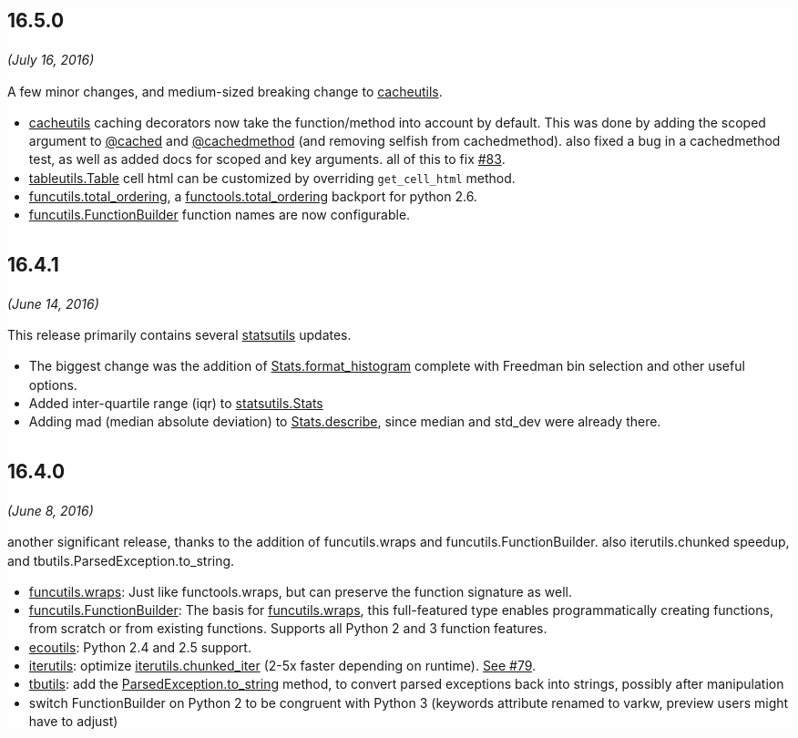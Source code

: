 
16.5.0
------
*(July 16, 2016)*

A few minor changes, and medium-sized breaking change to
[cacheutils][cacheutils].

* [cacheutils][cacheutils] caching decorators now take the
  function/method into account by default. This was done by adding the
  scoped argument to [@cached][cacheutils.cached] and
  [@cachedmethod][cacheutils.cachedmethod] (and removing selfish from
  cachedmethod). also fixed a bug in a cachedmethod test, as well as
  added docs for scoped and key arguments. all of this to fix [#83][i83].
* [tableutils.Table][tableutils.Table] cell html can be customized by
  overriding `get_cell_html` method.
* [funcutils.total_ordering][funcutils.total_ordering], a
  [functools.total_ordering][functools.total_ordering] backport for
  python 2.6.
* [funcutils.FunctionBuilder][funcutils.FunctionBuilder] function
  names are now configurable.

16.4.1
------
*(June 14, 2016)*

This release primarily contains several [statsutils][statsutils] updates.

* The biggest change was the addition of
  [Stats.format_histogram][statsutils.Stats.format_histogram] complete
  with Freedman bin selection and other useful options.
* Added inter-quartile range (iqr) to [statsutils.Stats][statsutils.Stats]
* Adding mad (median absolute deviation) to
  [Stats.describe][statsutils.Stats.describe], since median and
  std_dev were already there.

16.4.0
------
*(June 8, 2016)*

another significant release, thanks to the addition of funcutils.wraps
and funcutils.FunctionBuilder. also iterutils.chunked speedup, and
tbutils.ParsedException.to_string.

  * [funcutils.wraps][funcutils.wraps]: Just like functools.wraps, but
    can preserve the function signature as well.
  * [funcutils.FunctionBuilder][funcutils.FunctionBuilder]: The basis
    for [funcutils.wraps][funcutils.wraps], this full-featured type
    enables programmatically creating functions, from scratch or from
    existing functions. Supports all Python 2 and 3 function features.
  * [ecoutils][ecoutils]: Python 2.4 and 2.5 support.
  * [iterutils][iterutils]: optimize
    [iterutils.chunked_iter][iterutils.chunked_iter] (2-5x faster
    depending on runtime). [See #79][i79].
  * [tbutils][tbutils]: add the
    [ParsedException.to_string][tbutils.ParsedException.to_string]
    method, to convert parsed exceptions back into strings, possibly
    after manipulation
  * switch FunctionBuilder on Python 2 to be congruent with Python 3
    (keywords attribute renamed to varkw, preview users might have to
    adjust)


[OrderedMultiDict.sortedvalues]: http://boltons.readthedocs.org/en/latest/dictutils.html#boltons.dictutils.OrderedMultiDict.sortedvalues
[os.replace]: https://docs.python.org/3/library/os.html#os.replace
[functools.total_ordering]: https://docs.python.org/2/library/functools.html#functools.total_ordering
[StringIO]: https://docs.python.org/2/library/stringio.html
[cacheutils]: http://boltons.readthedocs.org/en/latest/cacheutils.html
[cacheutils.LRU]: http://boltons.readthedocs.org/en/latest/cacheutils.html#boltons.cacheutils.LRU
[cacheutils.ThresholdCounter]: http://boltons.readthedocs.org/en/latest/cacheutils.html#boltons.cacheutils.ThresholdCounter
[cacheutils.cached]: http://boltons.readthedocs.org/en/latest/cacheutils.html#boltons.cacheutils.cached
[cacheutils.cachedmethod]: http://boltons.readthedocs.org/en/latest/cacheutils.html#boltons.cacheutils.cachedmethod
[cacheutils.cachedproperty]: http://boltons.readthedocs.org/en/latest/cacheutils.html#boltons.cacheutils.cachedproperty
[debugutils.pdb_on_signal]: http://boltons.readthedocs.org/en/latest/debugutils.html#boltons.debugutils.pdb_on_signal
[dictutils.OMD]: http://boltons.readthedocs.org/en/latest/dictutils.html#boltons.dictutils.OMD
[dictutils.OMD.pop]: http://boltons.readthedocs.org/en/latest/dictutils.html#boltons.dictutils.OrderedMultiDict.pop
[dictutils.OMD.popall]: http://boltons.readthedocs.org/en/latest/dictutils.html#boltons.dictutils.OrderedMultiDict.popall
[dictutils.OMD.setdefault]: http://boltons.readthedocs.org/en/latest/dictutils.html#boltons.dictutils.OrderedMultiDict.setdefault
[dictutils.OrderedMultiDict]: http://boltons.readthedocs.org/en/latest/dictutils.html#boltons.dictutils.OrderedMultiDict
[dictutils.OrderedMultiDict.get_inverted]: http://boltons.readthedocs.org/en/latest/dictutils.html#boltons.dictutils.OrderedMultiDict.get_inverted
[ecoutils]: http://boltons.readthedocs.org/en/latest/ecoutils.html
[excutils.ParsedException]: http://boltons.readthedocs.org/en/latest/excutils.html#boltons.excutils.ParsedException
[fileutils]: http://boltons.readthedocs.org/en/latest/fileutils.html
[fileutils.replace]: http://boltons.readthedocs.org/en/latest/fileutils.html#boltons.fileutils.replace
[fileutils.atomic_rename]: http://boltons.readthedocs.org/en/latest/fileutils.html#boltons.fileutils.atomic_rename
[fileutils.atomic_save]: http://boltons.readthedocs.org/en/latest/fileutils.html#boltons.fileutils.atomic_save
[fileutils.AtomicSaver]: http://boltons.readthedocs.org/en/latest/fileutils.html#boltons.fileutils.AtomicSaver
[fileutils.FilePerms]: http://boltons.readthedocs.org/en/latest/fileutils.html#boltons.fileutils.FilePerms
[fileutils.iter_find_files]: http://boltons.readthedocs.org/en/latest/fileutils.html#boltons.fileutils.iter_find_files
[fileutils.mkdir_p]: http://boltons.readthedocs.org/en/latest/fileutils.html#boltons.fileutils.mkdir_p
[fileutils.DummyFile]: http://boltons.readthedocs.org/en/latest/fileutils.html#boltons.fileutils.DummyFile
[funcutils.FunctionBuilder]: http://boltons.readthedocs.org/en/latest/funcutils.html#boltons.funcutils.FunctionBuilder
[funcutils.partial_ordering]: http://boltons.readthedocs.org/en/latest/funcutils.html#boltons.funcutils.partial_ordering
[funcutils.total_ordering]: http://boltons.readthedocs.org/en/latest/funcutils.html#boltons.funcutils.total_ordering
[funcutils.wraps]: http://boltons.readthedocs.org/en/latest/funcutils.html#boltons.funcutils.wraps
[gcutils.GCToggler]: http://boltons.readthedocs.org/en/latest/gcutils.html#boltons.gcutils.GCToggler
[gcutils.get_all]: http://boltons.readthedocs.org/en/latest/gcutils.html#boltons.gcutils.get_all
[gcutils.is_tracked]: http://boltons.readthedocs.org/en/latest/gcutils.html#boltons.gcutils.is_tracked
[i12]: https://github.com/mahmoud/boltons/issues/12
[i13]: https://github.com/mahmoud/boltons/issues/13
[i15]: https://github.com/mahmoud/boltons/issues/15
[i20]: https://github.com/mahmoud/boltons/issues/20
[i21]: https://github.com/mahmoud/boltons/issues/21
[i30]: https://github.com/mahmoud/boltons/issues/30
[i41]: https://github.com/mahmoud/boltons/issues/41
[i79]: https://github.com/mahmoud/boltons/pull/79
[i83]: https://github.com/mahmoud/boltons/issues/83
[i84]: https://github.com/mahmoud/boltons/issues/84
[i86]: https://github.com/mahmoud/boltons/issues/86
[ioutils]: http://boltons.readthedocs.org/en/latest/ioutils.html
[ioutils.SpooledBytesIO]: http://boltons.readthedocs.org/en/latest/ioutils.html#boltons.ioutils.SpooledBytesIO
[ioutils.SpooledStringIO]: http://boltons.readthedocs.org/en/latest/ioutils.html#boltons.ioutils.SpooledStringIO
[iterutils]: http://boltons.readthedocs.org/en/latest/iterutils.html
[iterutils.backoff]: http://boltons.readthedocs.org/en/latest/iterutils.html#boltons.iterutils.backoff
[iterutils.backoff_iter]: http://boltons.readthedocs.org/en/latest/iterutils.html#boltons.iterutils.backoff_iter
[iterutils.chunked]: http://boltons.readthedocs.org/en/latest/iterutils.html#boltons.iterutils.chunked
[iterutils.chunked_iter]: http://boltons.readthedocs.org/en/latest/iterutils.html#boltons.iterutils.chunked_iter
[iterutils.first]: http://boltons.readthedocs.org/en/latest/iterutils.html#boltons.iterutils.first
[iterutils.backoff]: http://boltons.readthedocs.org/en/latest/iterutils.html#boltons.iterutils.backoff
[iterutils.frange]: http://boltons.readthedocs.org/en/latest/iterutils.html#boltons.iterutils.frange
[iterutils.GUIDerator]: http://boltons.readthedocs.org/en/latest/iterutils.html#boltons.iterutils.GUIDerator
[iterutils.SequentialGUIDerator]: http://boltons.readthedocs.org/en/latest/iterutils.html#boltons.iterutils.SequentialGUIDerator
[iterutils.is_container]: http://boltons.readthedocs.org/en/latest/iterutils.html#boltons.iterutils.is_container
[iterutils.bucketize]: http://boltons.readthedocs.org/en/latest/iterutils.html#boltons.iterutils.bucketize
[iterutils.one]: http://boltons.readthedocs.org/en/latest/iterutils.html#boltons.iterutils.one
[iterutils.pairwise]: http://boltons.readthedocs.org/en/latest/iterutils.html#boltons.iterutils.pairwise
[iterutils.same]: http://boltons.readthedocs.org/en/latest/iterutils.html#boltons.iterutils.same
[iterutils.remap]: http://boltons.readthedocs.org/en/latest/iterutils.html#boltons.iterutils.remap
[iterutils.split]: http://boltons.readthedocs.org/en/latest/iterutils.html#boltons.iterutils.split
[iterutils.split_iter]: http://boltons.readthedocs.org/en/latest/iterutils.html#boltons.iterutils.split_iter
[iterutils.unique]: http://boltons.readthedocs.org/en/latest/iterutils.html#boltons.iterutils.unique
[iterutils.windowed_iter]: http://boltons.readthedocs.org/en/latest/iterutils.html#boltons.iterutils.windowed_iter
[iterutils.xfrange]: http://boltons.readthedocs.org/en/latest/iterutils.html#boltons.iterutils.xfrange
[jsonutils.JSONLIterator]: http://boltons.readthedocs.org/en/latest/jsonutils.html#boltons.jsonutils.JSONLIterator
[mathutils.ceil]: http://boltons.readthedocs.org/en/latest/mathutils.html#boltons.mathutils.ceil
[mathutils.floor]: http://boltons.readthedocs.org/en/latest/mathutils.html#boltons.mathutils.floor
[mathutils.clamp]: http://boltons.readthedocs.org/en/latest/mathutils.html#boltons.mathutils.clamp
[socketutils]: http://boltons.readthedocs.org/en/latest/socketutils.html
[socketutils.BufferedSocket]: http://boltons.readthedocs.org/en/latest/socketutils.html#boltons.socketutils.BufferedSocket
[socketutils.BufferedSocket.recv]: http://boltons.readthedocs.org/en/latest/socketutils.html#boltons.socketutils.BufferedSocket.recv
[socketutils.BufferedSocket.recv_until]: http://boltons.readthedocs.org/en/latest/socketutils.html#boltons.socketutils.BufferedSocket.recv_until
[socketutils.BufferedSocket.recv_close]: http://boltons.readthedocs.org/en/latest/socketutils.html#boltons.socketutils.BufferedSocket.recv_close
[socketutils.NetstringSocket]: http://boltons.readthedocs.org/en/latest/socketutils.html#boltons.socketutils.NetstringSocket
[statsutils]: http://boltons.readthedocs.org/en/latest/statsutils.html
[statsutils.Stats]: http://boltons.readthedocs.org/en/latest/statsutils.html#boltons.statsutils.Stats
[statsutils.Stats.clear_cache]: http://boltons.readthedocs.org/en/latest/statsutils.html#boltons.statsutils.Stats.clear_cache
[statsutils.Stats.describe]: http://boltons.readthedocs.org/en/latest/statsutils.html#boltons.statsutils.Stats.describe
[statsutils.Stats.format_histogram]: http://boltons.readthedocs.org/en/latest/statsutils.html#boltons.statsutils.Stats.format_histogram
[statsutils.Stats.get_zscore]: http://boltons.readthedocs.org/en/latest/statsutils.html#boltons.statsutils.Stats.get_zscore
[statsutils.median]: http://boltons.readthedocs.org/en/latest/statsutils.html#boltons.statsutils.median
[statsutils.trimean]: http://boltons.readthedocs.org/en/latest/statsutils.html#boltons.statsutils.trimean
[strutils.HTMLTextExtractor]: http://boltons.readthedocs.org/en/latest/strutils.html#boltons.strutils.HTMLTextExtractor
[strutils.a10n]: http://boltons.readthedocs.org/en/latest/strutils.html#boltons.strutils.a10n
[strutils.args2cmd]: http://boltons.readthedocs.org/en/latest/strutils.html#boltons.strutils.args2cmd
[strutils.args2sh]: http://boltons.readthedocs.org/en/latest/strutils.html#boltons.strutils.args2sh
[strutils.escape_shell_args]: http://boltons.readthedocs.org/en/latest/strutils.html#boltons.strutils.escape_shell_args
[strutils.find_hashtags]: http://boltons.readthedocs.org/en/latest/strutils.html#boltons.strutils.find_hashtags
[strutils.gunzip_bytes]: http://boltons.readthedocs.org/en/latest/strutils.html#boltons.strutils.gunzip_bytes
[strutils.html2text]: http://boltons.readthedocs.org/en/latest/strutils.html#boltons.strutils.html2text
[strutils.indent]: http://boltons.readthedocs.org/en/latest/strutils.html#boltons.strutils.indent
[strutils.iter_splitlines]: http://boltons.readthedocs.org/en/latest/strutils.html#boltons.strutils.iter_splitlines
[strutils.ordinalize]: http://boltons.readthedocs.org/en/latest/strutils.html#boltons.strutils.ordinalize
[strutils.pluralize]: http://boltons.readthedocs.org/en/latest/strutils.html#boltons.strutils.pluralize
[strutils.is_ascii]: http://boltons.readthedocs.org/en/latest/strutils.html#boltons.strutils.is_ascii
[strutils.is_uuid]: http://boltons.readthedocs.org/en/latest/strutils.html#boltons.strutils.is_uuid
[strutils.parse_int_list]: http://boltons.readthedocs.org/en/latest/strutils.html#boltons.strutils.parse_int_list
[strutils.format_int_list]: http://boltons.readthedocs.org/en/latest/strutils.html#boltons.strutils.format_int_list
[tableutils]: http://boltons.readthedocs.org/en/latest/tableutils.html
[tableutils.Table]: http://boltons.readthedocs.org/en/latest/tableutils.html#boltons.tableutils.Table
[tbutils]: http://boltons.readthedocs.org/en/latest/tbutils.html
[tbutils.Callpoint]: http://boltons.readthedocs.org/en/latest/tbutils.html#boltons.tbutils.Callpoint
[tbutils.ExceptionInfo]: http://boltons.readthedocs.org/en/latest/tbutils.html#boltons.tbutils.ExceptionInfo
[tbutils.ParsedException]: http://boltons.readthedocs.org/en/latest/tbutils.html#boltons.tbutils.ParsedException
[tbutils.ParsedException.to_string]: http://boltons.readthedocs.org/en/latest/tbutils.html#boltons.tbutils.ParsedException.to_string
[tbutils.TracebackInfo]: http://boltons.readthedocs.org/en/latest/tbutils.html#boltons.tbutils.TracebackInfo
[timeutils.daterange]: http://boltons.readthedocs.org/en/latest/timeutils.html#boltons.timeutils.daterange
[timeutils.decimal_relative_time]: http://boltons.readthedocs.org/en/latest/timeutils.html#boltons.timeutils.decimal_relative_time
[timeutils.dt_to_timestamp]: http://boltons.readthedocs.org/en/latest/timeutils.html#boltons.timeutils.dt_to_timestamp
[timeutils.isoparse]: http://boltons.readthedocs.org/en/latest/timeutils.html#boltons.timeutils.isoparse
[timeutils.parse_timedelta]: http://boltons.readthedocs.org/en/latest/timeutils.html#boltons.timeutils.parse_timedelta
[timeutils.strpdate]: http://boltons.readthedocs.org/en/latest/timeutils.html#boltons.timeutils.strpdate
[typeutils.get_all_subclasses]: http://boltons.readthedocs.org/en/latest/typeutils.html#boltons.typeutils.get_all_subclasses
[typeutils.make_sentinel]: http://boltons.readthedocs.org/en/latest/typeutils.html#boltons.typeutils.make_sentinel
[zscore]: https://en.wikipedia.org/wiki/Standard_score
